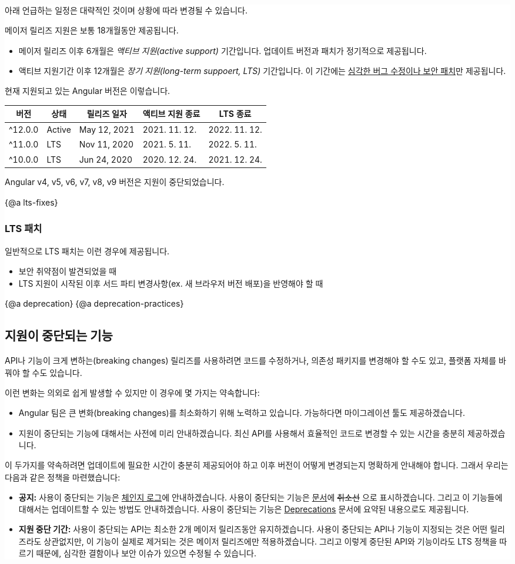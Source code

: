 <div class="alert is-helpful">

아래 언급하는 일정은 대략적인 것이며 상황에 따라 변경될 수 있습니다.

</div>


메이저 릴리즈 지원은 보통 18개월동안 제공됩니다.

* 메이저 릴리즈 이후 6개월은 *액티브 지원(active support)* 기간입니다. 업데이트 버전과 패치가 정기적으로 제공됩니다.

* 액티브 지원기간 이후 12개월은 *장기 지원(long-term suppoert, LTS)* 기간입니다. 이 기간에는 [심각한 버그 수정이나 보안 패치](#lts-fixes)만 제공됩니다.

현재 지원되고 있는 Angular 버전은 이렇습니다.


버전 | 상태 | 릴리즈 일자     | 액티브 지원 종료  | LTS 종료
------- | ------ | ------------ | ------------ | ------------
^12.0.0 | Active | May 12, 2021 | 2021. 11. 12. | 2022. 11. 12.
^11.0.0 | LTS    | Nov 11, 2020 | 2021. 5. 11. | 2022. 5. 11.
^10.0.0 | LTS    | Jun 24, 2020 | 2020. 12. 24. | 2021. 12. 24.

Angular v4, v5, v6, v7, v8, v9 버전은 지원이 중단되었습니다.


{@a lts-fixes}

### LTS 패치


일반적으로 LTS 패치는 이런 경우에 제공됩니다.

* 보안 취약점이 발견되었을 때
* LTS 지원이 시작된 이후 서드 파티 변경사항(ex. 새 브라우저 버전 배포)을 반영해야 할 때


{@a deprecation}
{@a deprecation-practices}


## 지원이 중단되는 기능


API나 기능이 크게 변하는(breaking changes) 릴리즈를 사용하려면 코드를 수정하거나, 의존성 패키지를 변경해야 할 수도 있고, 플랫폼 자체를 바꿔야 할 수도 있습니다.

이런 변화는 의외로 쉽게 발생할 수 있지만 이 경우에 몇 가지는 약속합니다:

* Angular 팀은 큰 변화(breaking changes)를 최소화하기 위해 노력하고 있습니다. 가능하다면 마이그레이션 툴도 제공하겠습니다.

* 지원이 중단되는 기능에 대해서는 사전에 미리 안내하겠습니다. 최신 API를 사용해서 효율적인 코드로 변경할 수 있는 시간을 충분히 제공하겠습니다.

이 두가지를 약속하려면 업데이트에 필요한 시간이 충분히 제공되어야 하고 이후 버전이 어떻게 변경되는지 명확하게 안내해야 합니다.
그래서 우리는 다음과 같은 정책을 마련했습니다:

* **공지:** 사용이 중단되는 기능은 [체인지 로그](https://github.com/angular/angular/blob/master/CHANGELOG.md "Angular change log")에 안내하겠습니다. 사용이 중단되는 기능은 [문서](api?status=deprecated)에 ~~취소선~~ 으로 표시하겠습니다. 그리고 이 기능들에 대해서는 업데이트할 수 있는 방법도 안내하겠습니다. 사용이 중단되는 기능은 [Deprecations](guide/deprecations) 문서에 요약된 내용으로도 제공됩니다.

* **지원 중단 기간:** 사용이 중단되는 API는 최소한 2개 메이저 릴리즈동안 유지하겠습니다. 사용이 중단되는 API나 기능이 지정되는 것은 어떤 릴리즈라도 상관없지만, 이 기능이 실제로 제거되는 것은 메이저 릴리즈에만 적용하겠습니다. 그리고 이렇게 중단된 API와 기능이라도 LTS 정책을 따르기 때문에, 심각한 결함이나 보안 이슈가 있으면 수정될 수 있습니다.
